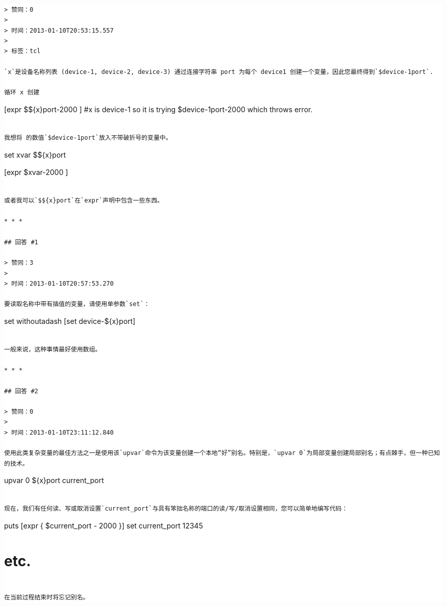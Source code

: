 ```
> 赞同：0
> 
> 时间：2013-01-10T20:53:15.557
> 
> 标签：tcl

`x`是设备名称列表 (device-1, device-2, device-3) 通过连接字符串 port 为每个 device1 创建一个变量，因此您最终得到`$device-1port`.

循环 x 创建

```
[expr $${x}port-2000 ]   #x is device-1 so it is trying $device-1port-2000 which throws error. 
```

我想将 的数值`$device-1port`放入不带破折号的变量中。

```
set xvar $${x}port

[expr $xvar-2000 ] 
```

或者我可以`$${x}port`在`expr`声明中包含一些东西。

* * *

## 回答 #1

> 赞同：3
> 
> 时间：2013-01-10T20:57:53.270

要读取名称中带有插值的变量，请使用单参数`set`：

```
set withoutadash [set device-${x}port] 
```

一般来说，这种事情最好使用数组。

* * *

## 回答 #2

> 赞同：0
> 
> 时间：2013-01-10T23:11:12.840

使用此类复杂变量的最佳方法之一是使用该`upvar`命令为该变量创建一个本地“好”别名。特别是，`upvar 0`为局部变量创建局部别名；有点棘手，但一种已知的技术。

```
upvar 0 ${x}port current_port 
```

现在，我们有任何读、写或取消设置`current_port`与具有笨拙名称的端口的读/写/取消设置相同，您可以简单地编写代码：

```
puts [expr { $current_port - 2000 }]
set current_port 12345
# etc. 
```

在当前过程结束时将忘记别名。

```